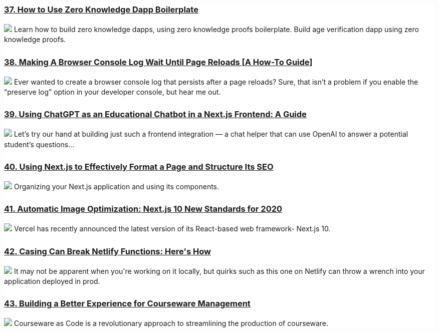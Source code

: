 ### [37. How to Use Zero Knowledge Dapp Boilerplate](https://hackernoon.com/how-to-use-a-zero-knowledge-dapp-boilerplate)
![](https://cdn.hackernoon.com/images/ghNSk6l5TwN1Zm4sPpFRTGpklu93-s6a3l2g.jpeg)
Learn how to build zero knowledge dapps, using zero knowledge proofs boilerplate. Build age verification dapp using zero knowledge proofs.

### [38. Making A Browser Console Log Wait Until Page Reloads [A How-To Guide]](https://hackernoon.com/making-a-browser-console-log-wait-until-page-reloads-a-how-to-guide-2j1z3yt9)
![](https://cdn.hackernoon.com/drafts/afl3zra.png)
Ever wanted to create a browser console log that persists after a page reloads? Sure, that isn’t a problem if you enable the “preserve log” option in your developer console, but hear me out.

### [39. Using ChatGPT as an Educational Chatbot in a Next.js Frontend: A Guide](https://hackernoon.com/using-chatgpt-as-an-educational-chatbot-in-a-nextjs-frontend-a-guide)
![](https://cdn.hackernoon.com/images/g6d7uBnJu9SKvFzrtcQcdoIYCzW2-kw93oxt.jpeg)
Let’s try our hand at building just such a frontend integration — a chat helper that can use OpenAI to answer a potential student’s questions...

### [40. Using Next.js to Effectively Format a Page and Structure Its SEO](https://hackernoon.com/using-nextjs-to-effectively-format-a-page-and-structure-its-seo)
![](https://cdn.hackernoon.com/images/KqfopgYCVjenJNeh8DD99wUIl1C2-t593q4n.jpeg)
Organizing your Next.js application and using its components.

### [41. Automatic Image Optimization: Next.js 10 New Standards for 2020 ](https://hackernoon.com/automatic-image-optimization-nextjs-10-new-standards-for-2020-dc1h3zlf)
![](https://firebasestorage.googleapis.com/v0/b/hackernoon-app.appspot.com/o/images%2FXAzN6nKMBMW8TomIi1JTTlWalZD2-hx4i23m3.jpeg?alt=media&token=96a1d9fb-8ffe-40dc-aa7a-a3e5fb9d2feb)
Vercel has recently announced the latest version of its React-based web framework- Next.js 10. 

### [42. Casing Can Break Netlify Functions: Here's How](https://hackernoon.com/casing-can-break-netlify-functions-heres-how)
![](https://cdn.hackernoon.com/images/GWHX2lBFLbMSZ4olDc5OKN28T0h1-hz93r8k.jpeg)
It may not be apparent when you're working on it locally, but quirks such as this one on Netlify can throw a wrench into your application deployed in prod.

### [43. Building a Better Experience for Courseware Management](https://hackernoon.com/building-a-better-experience-for-courseware-management)
![](https://cdn.hackernoon.com/images/40xxZYIYGtVNPrB3zwyCY53ndUQ2-dv91cla.jpeg)
Courseware as Code is a revolutionary approach to streamlining the production of courseware.

